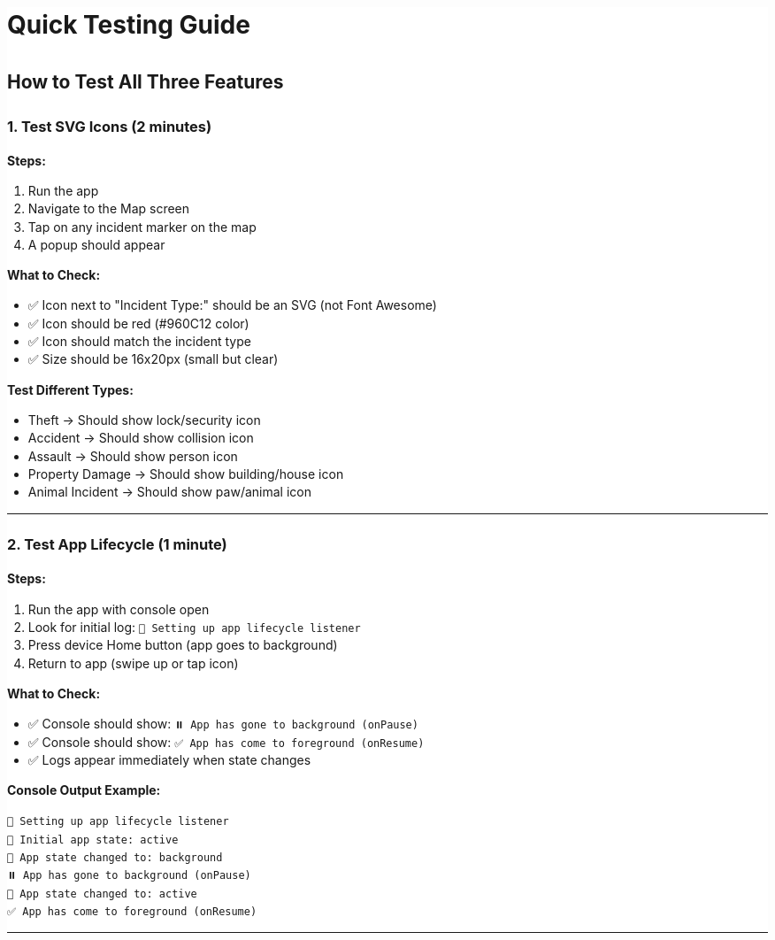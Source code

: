 # Quick Testing Guide

## How to Test All Three Features

### 1. Test SVG Icons (2 minutes)

**Steps:**
1. Run the app
2. Navigate to the Map screen
3. Tap on any incident marker on the map
4. A popup should appear

**What to Check:**
- ✅ Icon next to "Incident Type:" should be an SVG (not Font Awesome)
- ✅ Icon should be red (#960C12 color)
- ✅ Icon should match the incident type
- ✅ Size should be 16x20px (small but clear)

**Test Different Types:**
- Theft → Should show lock/security icon
- Accident → Should show collision icon
- Assault → Should show person icon
- Property Damage → Should show building/house icon
- Animal Incident → Should show paw/animal icon

---

### 2. Test App Lifecycle (1 minute)

**Steps:**
1. Run the app with console open
2. Look for initial log: `🔄 Setting up app lifecycle listener`
3. Press device Home button (app goes to background)
4. Return to app (swipe up or tap icon)

**What to Check:**
- ✅ Console should show: `⏸️ App has gone to background (onPause)`
- ✅ Console should show: `✅ App has come to foreground (onResume)`
- ✅ Logs appear immediately when state changes

**Console Output Example:**
```
🔄 Setting up app lifecycle listener
🔄 Initial app state: active
🔄 App state changed to: background
⏸️ App has gone to background (onPause)
🔄 App state changed to: active
✅ App has come to foreground (onResume)
```

---
